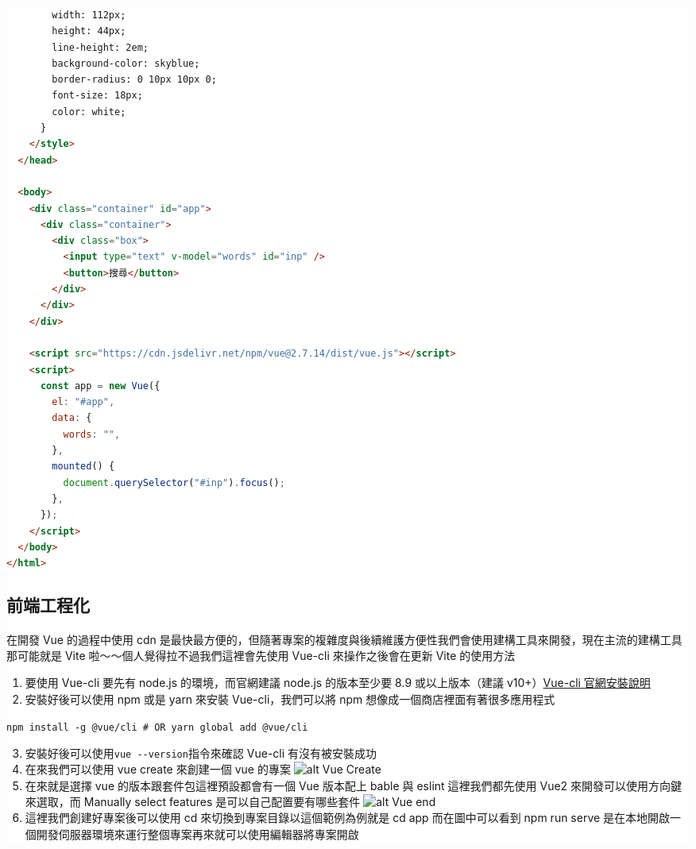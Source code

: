 ```html
        width: 112px;
        height: 44px;
        line-height: 2em;
        background-color: skyblue;
        border-radius: 0 10px 10px 0;
        font-size: 18px;
        color: white;
      }
    </style>
  </head>

  <body>
    <div class="container" id="app">
      <div class="container">
        <div class="box">
          <input type="text" v-model="words" id="inp" />
          <button>搜尋</button>
        </div>
      </div>
    </div>

    <script src="https://cdn.jsdelivr.net/npm/vue@2.7.14/dist/vue.js"></script>
    <script>
      const app = new Vue({
        el: "#app",
        data: {
          words: "",
        },
        mounted() {
          document.querySelector("#inp").focus();
        },
      });
    </script>
  </body>
</html>
```

## 前端工程化

在開發 Vue 的過程中使用 cdn 是最快最方便的，但隨著專案的複雜度與後續維護方便性我們會使用建構工具來開發，現在主流的建構工具那可能就是 Vite 啦～～個人覺得拉不過我們這裡會先使用 Vue-cli 來操作之後會在更新 Vite 的使用方法

1. 要使用 Vue-cli 要先有 node.js 的環境，而官網建議 node.js 的版本至少要 8.9 或以上版本（建議 v10+）[Vue-cli 官網安裝說明](https://cli.vuejs.org/guide/installation.html)
2. 安裝好後可以使用 npm 或是 yarn 來安裝 Vue-cli，我們可以將 npm 想像成一個商店裡面有著很多應用程式

```html
npm install -g @vue/cli # OR yarn global add @vue/cli
```

3. 安裝好後可以使用`vue --version`指令來確認 Vue-cli 有沒有被安裝成功
4. 在來我們可以使用 vue create 來創建一個 vue 的專案
   ![alt Vue Create](images/vue-cli-start.png)
5. 在來就是選擇 vue 的版本跟套件包這裡預設都會有一個 Vue 版本配上 bable 與 eslint 這裡我們都先使用 Vue2 來開發可以使用方向鍵來選取，而 Manually select features 是可以自己配置要有哪些套件
   ![alt Vue end](images/vue-cli-end.png)
6. 這裡我們創建好專案後可以使用 cd 來切換到專案目錄以這個範例為例就是 cd app 而在圖中可以看到 npm run serve 是在本地開啟一個開發伺服器環境來運行整個專案再來就可以使用編輯器將專案開啟
